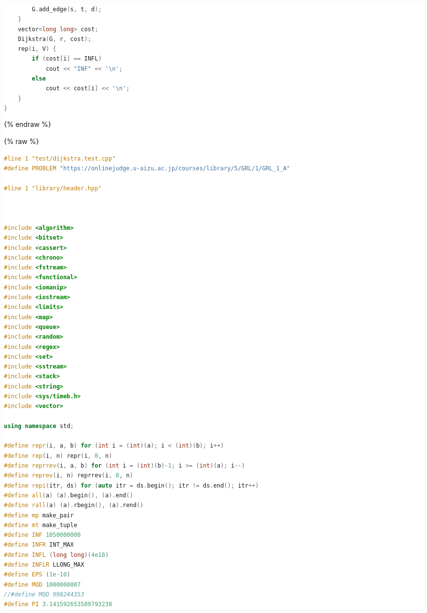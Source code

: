 ```cpp
        G.add_edge(s, t, d);
    }
    vector<long long> cost;
    Dijkstra(G, r, cost);
    rep(i, V) {
        if (cost[i] == INFL)
            cout << "INF" << '\n';
        else
            cout << cost[i] << '\n';
    }
}

```
{% endraw %}

<a id="bundled"></a>
{% raw %}
```cpp
#line 1 "test/dijkstra.test.cpp"
#define PROBLEM "https://onlinejudge.u-aizu.ac.jp/courses/library/5/GRL/1/GRL_1_A"

#line 1 "library/header.hpp"



#include <algorithm>
#include <bitset>
#include <cassert>
#include <chrono>
#include <fstream>
#include <functional>
#include <iomanip>
#include <iostream>
#include <limits>
#include <map>
#include <queue>
#include <random>
#include <regex>
#include <set>
#include <sstream>
#include <stack>
#include <string>
#include <sys/timeb.h>
#include <vector>

using namespace std;

#define repr(i, a, b) for (int i = (int)(a); i < (int)(b); i++)
#define rep(i, n) repr(i, 0, n)
#define reprrev(i, a, b) for (int i = (int)(b)-1; i >= (int)(a); i--)
#define reprev(i, n) reprrev(i, 0, n)
#define repi(itr, ds) for (auto itr = ds.begin(); itr != ds.end(); itr++)
#define all(a) (a).begin(), (a).end()
#define rall(a) (a).rbegin(), (a).rend()
#define mp make_pair
#define mt make_tuple
#define INF 1050000000
#define INFR INT_MAX
#define INFL (long long)(4e18)
#define INFLR LLONG_MAX
#define EPS (1e-10)
#define MOD 1000000007
//#define MOD 998244353
#define PI 3.141592653589793238
```